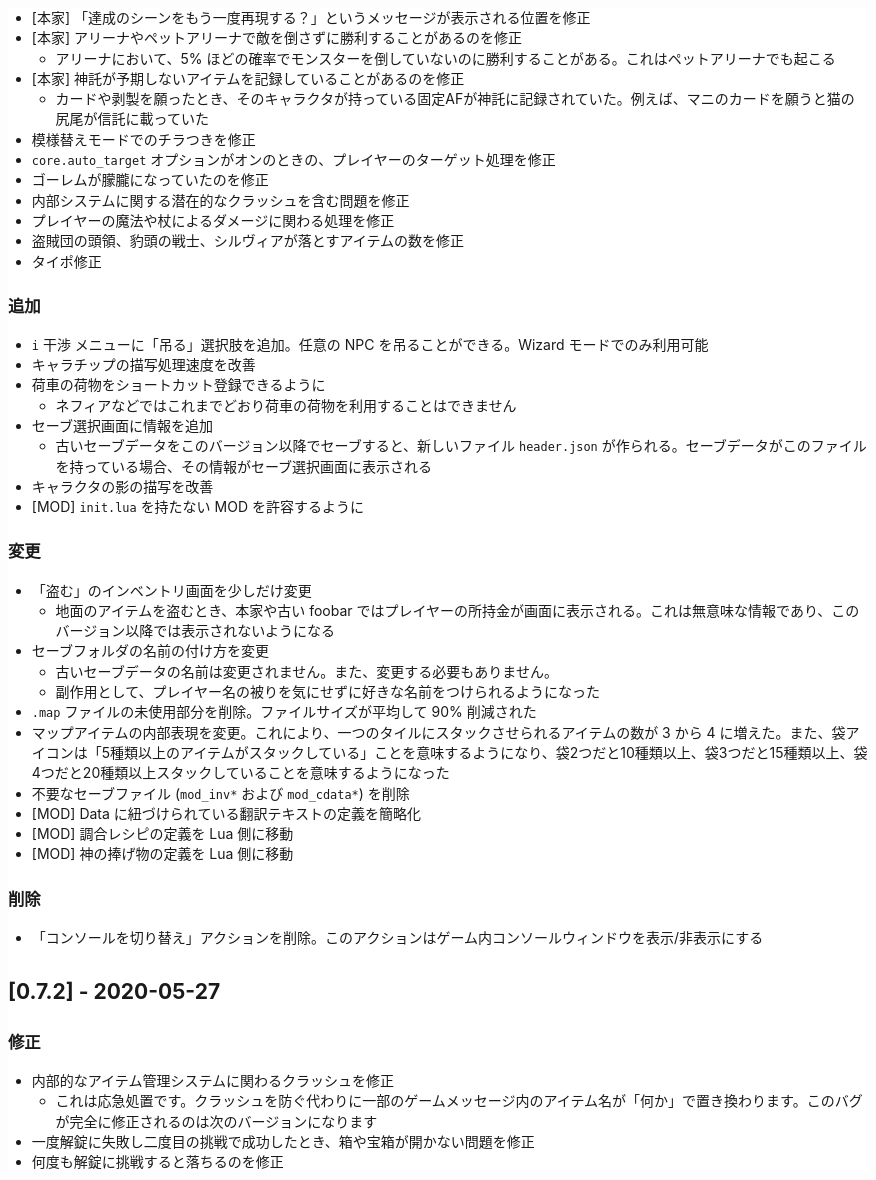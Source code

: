 * [本家] 「達成のシーンをもう一度再現する？」というメッセージが表示される位置を修正
* [本家] アリーナやペットアリーナで敵を倒さずに勝利することがあるのを修正
  * アリーナにおいて、5% ほどの確率でモンスターを倒していないのに勝利することがある。これはペットアリーナでも起こる
* [本家] 神託が予期しないアイテムを記録していることがあるのを修正
  * カードや剥製を願ったとき、そのキャラクタが持っている固定AFが神託に記録されていた。例えば、マニのカードを願うと猫の尻尾が信託に載っていた
* 模様替えモードでのチラつきを修正
* `core.auto_target` オプションがオンのときの、プレイヤーのターゲット処理を修正
* ゴーレムが朦朧になっていたのを修正
* 内部システムに関する潜在的なクラッシュを含む問題を修正
* プレイヤーの魔法や杖によるダメージに関わる処理を修正
* 盗賊団の頭領、豹頭の戦士、シルヴィアが落とすアイテムの数を修正
* タイポ修正


### 追加

* `i` 干渉 メニューに「吊る」選択肢を追加。任意の NPC を吊ることができる。Wizard モードでのみ利用可能
* キャラチップの描写処理速度を改善
* 荷車の荷物をショートカット登録できるように
  * ネフィアなどではこれまでどおり荷車の荷物を利用することはできません
* セーブ選択画面に情報を追加
  * 古いセーブデータをこのバージョン以降でセーブすると、新しいファイル `header.json` が作られる。セーブデータがこのファイルを持っている場合、その情報がセーブ選択画面に表示される
* キャラクタの影の描写を改善
* [MOD] `init.lua` を持たない MOD を許容するように


### 変更

* 「盗む」のインベントリ画面を少しだけ変更
  * 地面のアイテムを盗むとき、本家や古い foobar ではプレイヤーの所持金が画面に表示される。これは無意味な情報であり、このバージョン以降では表示されないようになる
* セーブフォルダの名前の付け方を変更
  * 古いセーブデータの名前は変更されません。また、変更する必要もありません。
  * 副作用として、プレイヤー名の被りを気にせずに好きな名前をつけられるようになった
* `.map` ファイルの未使用部分を削除。ファイルサイズが平均して 90% 削減された
* マップアイテムの内部表現を変更。これにより、一つのタイルにスタックさせられるアイテムの数が 3 から 4 に増えた。また、袋アイコンは「5種類以上のアイテムがスタックしている」ことを意味するようになり、袋2つだと10種類以上、袋3つだと15種類以上、袋4つだと20種類以上スタックしていることを意味するようになった
* 不要なセーブファイル (`mod_inv*` および `mod_cdata*`) を削除
* [MOD] Data に紐づけられている翻訳テキストの定義を簡略化
* [MOD] 調合レシピの定義を Lua 側に移動
* [MOD] 神の捧げ物の定義を Lua 側に移動


### 削除

* 「コンソールを切り替え」アクションを削除。このアクションはゲーム内コンソールウィンドウを表示/非表示にする



## [0.7.2] - 2020-05-27

### 修正

* 内部的なアイテム管理システムに関わるクラッシュを修正
  * これは応急処置です。クラッシュを防ぐ代わりに一部のゲームメッセージ内のアイテム名が「何か」で置き換わります。このバグが完全に修正されるのは次のバージョンになります
* 一度解錠に失敗し二度目の挑戦で成功したとき、箱や宝箱が開かない問題を修正
* 何度も解錠に挑戦すると落ちるのを修正
